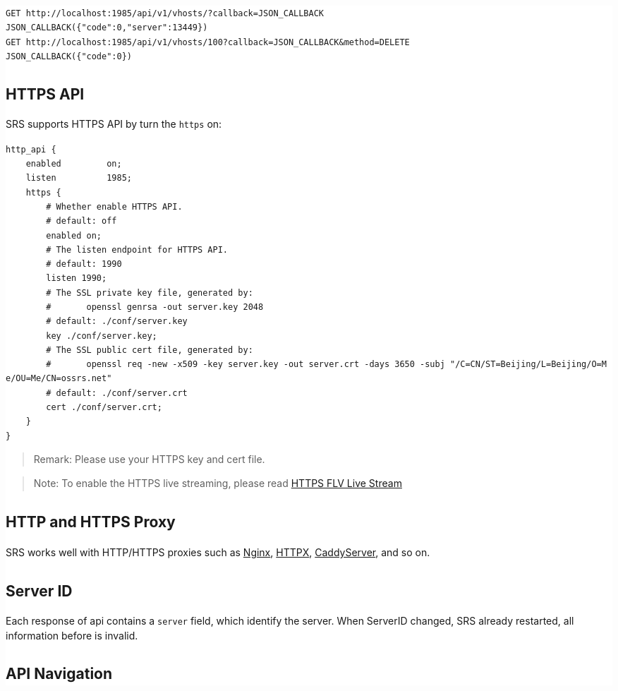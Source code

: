 ```
GET http://localhost:1985/api/v1/vhosts/?callback=JSON_CALLBACK
JSON_CALLBACK({"code":0,"server":13449})
GET http://localhost:1985/api/v1/vhosts/100?callback=JSON_CALLBACK&method=DELETE
JSON_CALLBACK({"code":0})
```

## HTTPS API

SRS supports HTTPS API by turn the `https` on:

```
http_api {
    enabled         on;
    listen          1985;
    https {
        # Whether enable HTTPS API.
        # default: off
        enabled on;
        # The listen endpoint for HTTPS API.
        # default: 1990
        listen 1990;
        # The SSL private key file, generated by:
        #       openssl genrsa -out server.key 2048
        # default: ./conf/server.key
        key ./conf/server.key;
        # The SSL public cert file, generated by:
        #       openssl req -new -x509 -key server.key -out server.crt -days 3650 -subj "/C=CN/ST=Beijing/L=Beijing/O=Me/OU=Me/CN=ossrs.net"
        # default: ./conf/server.crt
        cert ./conf/server.crt;
    }
}
```

> Remark: Please use your HTTPS key and cert file.

> Note: To enable the HTTPS live streaming, please read [HTTPS FLV Live Stream](./flv.md#https-flv-live-stream)

## HTTP and HTTPS Proxy

SRS works well with HTTP/HTTPS proxies such as [Nginx](./http-server.md#nginx-proxy), [HTTPX](./http-server.md#httpx-proxy), 
[CaddyServer](./http-server.md#caddy-proxy), and so on.

## Server ID

Each response of api contains a `server` field, which identify the server. When ServerID changed, SRS already restarted, all information before is invalid.

## API Navigation
